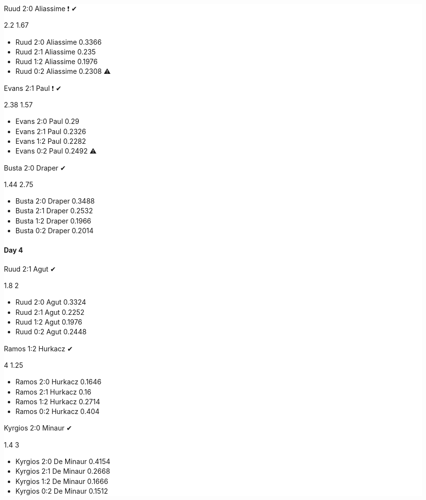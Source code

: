 

Ruud  2:0  Aliassime    ❗    ✔

2.2    1.67

- Ruud 2:0 Aliassime 0.3366
- Ruud 2:1 Aliassime 0.235
- Ruud 1:2 Aliassime 0.1976
- Ruud 0:2 Aliassime 0.2308    ⚠



Evans  2:1  Paul    ❗    ✔

2.38    1.57

- Evans 2:0 Paul 0.29
- Evans 2:1 Paul 0.2326
- Evans 1:2 Paul 0.2282
- Evans 0:2 Paul 0.2492    ⚠



Busta  2:0  Draper    ✔

1.44    2.75

- Busta 2:0 Draper 0.3488
- Busta 2:1 Draper 0.2532
- Busta 1:2 Draper 0.1966
- Busta 0:2 Draper 0.2014



#### Day 4

Ruud  2:1  Agut    ✔

1.8    2

- Ruud 2:0 Agut 0.3324
- Ruud 2:1 Agut 0.2252
- Ruud 1:2 Agut 0.1976
- Ruud 0:2 Agut 0.2448



Ramos  1:2  Hurkacz    ✔

4    1.25

- Ramos 2:0 Hurkacz 0.1646
- Ramos 2:1 Hurkacz 0.16
- Ramos 1:2 Hurkacz 0.2714
- Ramos 0:2 Hurkacz 0.404



Kyrgios  2:0  Minaur    ✔

1.4    3

- Kyrgios 2:0 De Minaur 0.4154
- Kyrgios 2:1 De Minaur 0.2668
- Kyrgios 1:2 De Minaur 0.1666
- Kyrgios 0:2 De Minaur 0.1512
